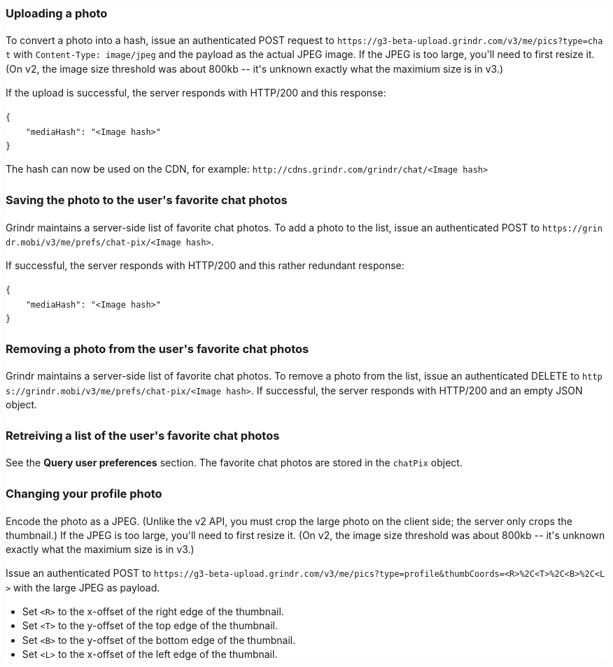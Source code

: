 ### Uploading a photo
To convert a photo into a hash, issue an authenticated POST request to `https://g3-beta-upload.grindr.com/v3/me/pics?type=chat` with `Content-Type: image/jpeg` and the payload as the actual JPEG image.
If the JPEG is too large, you'll need to first resize it.
(On v2, the image size threshold was about 800kb -- it's unknown exactly what the maximium size is in v3.)

If the upload is successful, the server responds with HTTP/200 and this response:

    {
        "mediaHash": "<Image hash>"
    }
    
The hash can now be used on the CDN, for example: `http://cdns.grindr.com/grindr/chat/<Image hash>`

### Saving the photo to the user's favorite chat photos
Grindr maintains a server-side list of favorite chat photos.
To add a photo to the list, issue an authenticated POST to `https://grindr.mobi/v3/me/prefs/chat-pix/<Image hash>`.

If successful, the server responds with HTTP/200 and this rather redundant response:

    {
        "mediaHash": "<Image hash>"
    }

### Removing a photo from the user's favorite chat photos
Grindr maintains a server-side list of favorite chat photos.
To remove a photo from the list, issue an authenticated DELETE to `https://grindr.mobi/v3/me/prefs/chat-pix/<Image hash>`.
If successful, the server responds with HTTP/200 and an empty JSON object.

### Retreiving a list of the user's favorite chat photos
See the **Query user preferences** section.
The favorite chat photos are stored in the `chatPix` object.

### Changing your profile photo
Encode the photo as a JPEG.
(Unlike the v2 API, you must crop the large photo on the client side; the server only crops the thumbnail.)
If the JPEG is too large, you'll need to first resize it.
(On v2, the image size threshold was about 800kb -- it's unknown exactly what the maximium size is in v3.)

Issue an authenticated POST to `https://g3-beta-upload.grindr.com/v3/me/pics?type=profile&thumbCoords=<R>%2C<T>%2C<B>%2C<L>` with the large JPEG as payload.

* Set `<R>` to the x-offset of the right edge of the thumbnail.
* Set `<T>` to the y-offset of the top edge of the thumbnail.
* Set `<B>` to the y-offset of the bottom edge of the thumbnail.
* Set `<L>` to the x-offset of the left edge of the thumbnail.

